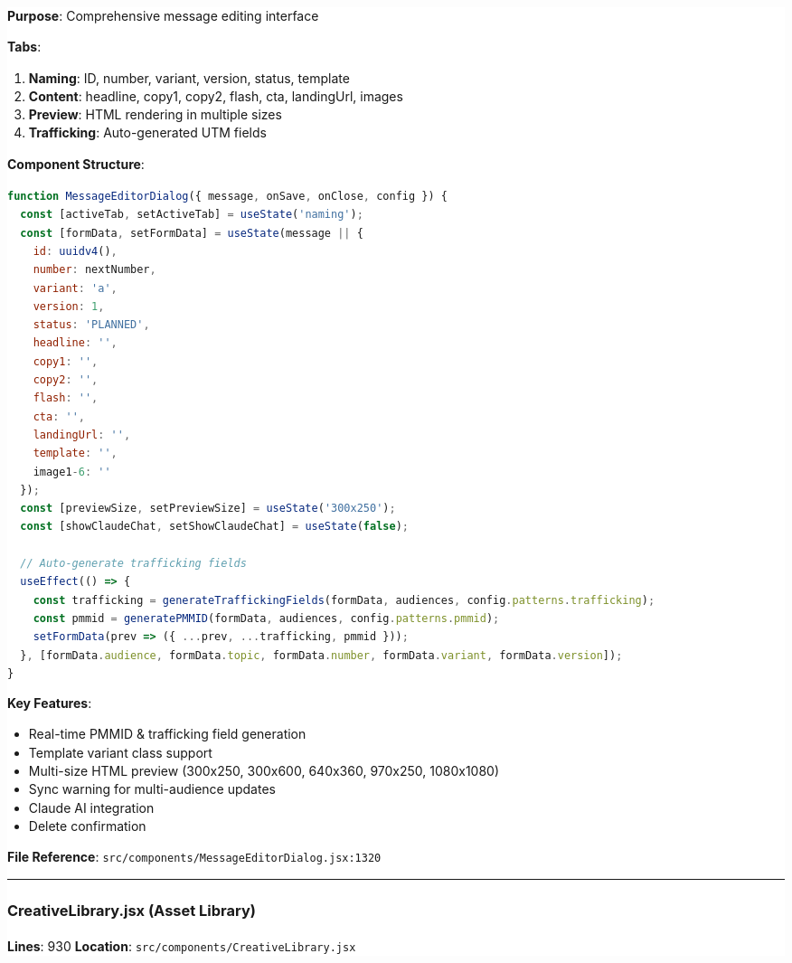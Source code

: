 **Purpose**: Comprehensive message editing interface

**Tabs**:
1. **Naming**: ID, number, variant, version, status, template
2. **Content**: headline, copy1, copy2, flash, cta, landingUrl, images
3. **Preview**: HTML rendering in multiple sizes
4. **Trafficking**: Auto-generated UTM fields

**Component Structure**:
```javascript
function MessageEditorDialog({ message, onSave, onClose, config }) {
  const [activeTab, setActiveTab] = useState('naming');
  const [formData, setFormData] = useState(message || {
    id: uuidv4(),
    number: nextNumber,
    variant: 'a',
    version: 1,
    status: 'PLANNED',
    headline: '',
    copy1: '',
    copy2: '',
    flash: '',
    cta: '',
    landingUrl: '',
    template: '',
    image1-6: ''
  });
  const [previewSize, setPreviewSize] = useState('300x250');
  const [showClaudeChat, setShowClaudeChat] = useState(false);

  // Auto-generate trafficking fields
  useEffect(() => {
    const trafficking = generateTraffickingFields(formData, audiences, config.patterns.trafficking);
    const pmmid = generatePMMID(formData, audiences, config.patterns.pmmid);
    setFormData(prev => ({ ...prev, ...trafficking, pmmid }));
  }, [formData.audience, formData.topic, formData.number, formData.variant, formData.version]);
}
```

**Key Features**:
- Real-time PMMID & trafficking field generation
- Template variant class support
- Multi-size HTML preview (300x250, 300x600, 640x360, 970x250, 1080x1080)
- Sync warning for multi-audience updates
- Claude AI integration
- Delete confirmation

**File Reference**: `src/components/MessageEditorDialog.jsx:1320`

---

### CreativeLibrary.jsx (Asset Library)
**Lines**: 930
**Location**: `src/components/CreativeLibrary.jsx`
